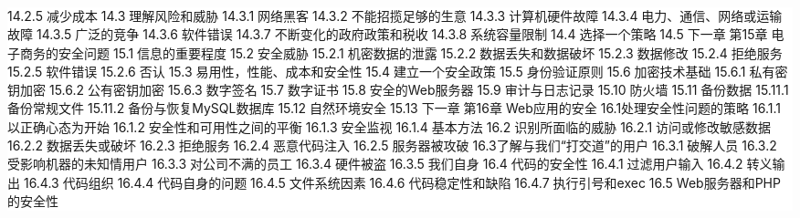 14.2.5 减少成本
14.3 理解风险和威胁
14.3.1 网络黑客
14.3.2 不能招揽足够的生意
14.3.3 计算机硬件故障
14.3.4 电力、通信、网络或运输故障
14.3.5 广泛的竞争
14.3.6 软件错误
14.3.7 不断变化的政府政策和税收
14.3.8 系统容量限制
14.4 选择一个策略
14.5 下一章
第15章 电子商务的安全问题
15.1 信息的重要程度
15.2 安全威胁
15.2.1 机密数据的泄露
15.2.2 数据丢失和数据破坏
15.2.3 数据修改
15.2.4 拒绝服务
15.2.5 软件错误
15.2.6 否认
15.3 易用性，性能、成本和安全性
15.4 建立一个安全政策
15.5 身份验证原则
15.6 加密技术基础
15.6.1 私有密钥加密
15.6.2 公有密钥加密
15.6.3 数字签名
15.7 数字证书
15.8 安全的Web服务器
15.9 审计与日志记录
15.10 防火墙
15.11 备份数据
15.11.1 备份常规文件
15.11.2 备份与恢复MySQL数据库
15.12 自然环境安全
15.13 下一章
第16章 Web应用的安全
16.1处理安全性问题的策略
16.1.1 以正确心态为开始
16.1.2 安全性和可用性之间的平衡
16.1.3 安全监视
16.1.4 基本方法
16.2 识别所面临的威胁
16.2.1 访问或修改敏感数据
16.2.2 数据丢失或破坏
16.2.3 拒绝服务
16.2.4 恶意代码注入
16.2.5 服务器被攻破
16.3了解与我们“打交道”的用户
16.3.1 破解人员
16.3.2 受影响机器的未知情用户
16.3.3 对公司不满的员工
16.3.4 硬件被盗
16.3.5 我们自身
16.4 代码的安全性
16.4.1 过滤用户输入
16.4.2 转义输出
16.4.3 代码组织
16.4.4 代码自身的问题
16.4.5 文件系统因素
16.4.6 代码稳定性和缺陷
16.4.7 执行引号和exec
16.5 Web服务器和PHP的安全性